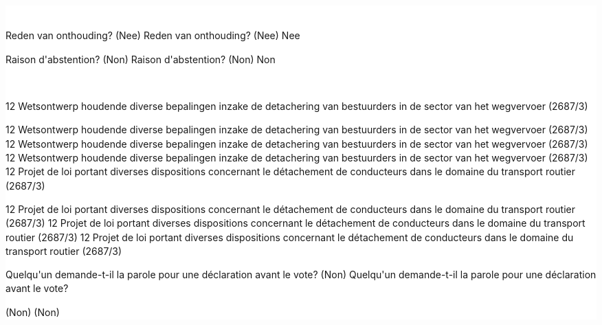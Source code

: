  
 

Reden van
onthouding? (Nee)
Reden van
onthouding? 
(Nee)
Nee

Raison
d'abstention? (Non)
Raison
d'abstention? 
(Non)
Non

 
 

12 Wetsontwerp houdende
diverse bepalingen inzake de detachering van bestuurders in de sector van het
wegvervoer (2687/3)

12 Wetsontwerp houdende
diverse bepalingen inzake de detachering van bestuurders in de sector van het
wegvervoer (2687/3)
12 Wetsontwerp houdende
diverse bepalingen inzake de detachering van bestuurders in de sector van het
wegvervoer (2687/3)
12 Wetsontwerp houdende
diverse bepalingen inzake de detachering van bestuurders in de sector van het
wegvervoer (2687/3)
12 Projet de loi portant
diverses dispositions concernant le détachement de conducteurs dans le domaine
du transport routier (2687/3)

12 Projet de loi portant
diverses dispositions concernant le détachement de conducteurs dans le domaine
du transport routier (2687/3)
12 Projet de loi portant
diverses dispositions concernant le détachement de conducteurs dans le domaine
du transport routier (2687/3)
12 Projet de loi portant
diverses dispositions concernant le détachement de conducteurs dans le domaine
du transport routier (2687/3)
 
 

Quelqu'un demande-t-il la parole pour une
déclaration avant le vote? (Non)
Quelqu'un demande-t-il la parole pour une
déclaration avant le vote? 
 
(Non)
(Non)


